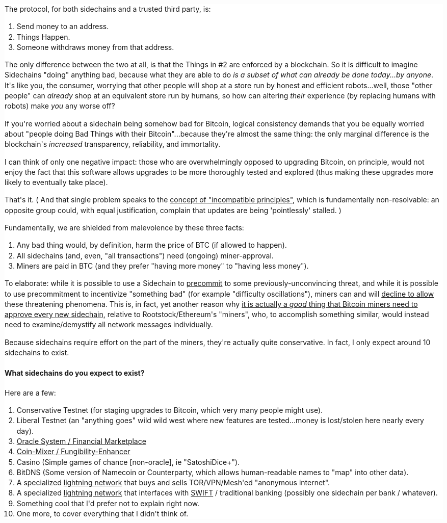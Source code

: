 The protocol, for both sidechains and a trusted third party, is:

1. Send money to an address.
2. Things Happen.
3. Someone withdraws money from that address.

The only difference between the two at all, is that the Things in #2 are enforced by a blockchain. So it is difficult to imagine Sidechains "doing" anything bad, because what they are able to do *is a subset of what can already be done today...by anyone*. It's like you, the consumer, worrying that  other people will shop at a store run by honest and efficient robots...well, those "other people" can *already* shop at an equivalent store run by humans, so how can altering *their* experience (by replacing humans with robots) make *you* any worse off?

If you're worried about a sidechain being somehow bad for Bitcoin, logical consistency demands that you be equally worried about "people doing Bad Things with their Bitcoin"...because they're almost the same thing: the only marginal difference is the blockchain's *increased* transparency, reliability, and immortality.

I can think of only one negative impact: those who are overwhelmingly opposed to upgrading Bitcoin, on principle, would not enjoy the fact that this software allows upgrades to be more thoroughly tested and explored (thus making these upgrades more likely to eventually take place).

That's it. ( And that single problem speaks to the [concept of "incompatible principles"](https://www.youtube.com/watch?v=TgjrS-BPWDQ&t=25m53s), which is fundamentally non-resolvable: an opposite group could, with equal justification, complain that updates are being 'pointlessly' stalled. )

Fundamentally, we are shielded from malevolence by these three facts:

1. Any bad thing would, by definition, harm the price of BTC (if allowed to happen).
2. All sidechains (and, even, "all transactions") need (ongoing) miner-approval.
3. Miners are paid in BTC (and they prefer "having more money" to "having less money").

To elaborate: while it is possible to use a Sidechain to [precommit](https://en.wikipedia.org/wiki/Precommitment) to some previously-unconvincing threat, and while it is possible to use precommitment to incentivize "something bad" (for example "difficulty oscillations"), miners can and will [decline to allow](https://en.wikipedia.org/wiki/Price_of_anarchy) these threatening phenomena. This is, in fact, yet another reason why [it is actually a *good* thing that Bitcoin miners need to approve every new sidechain](http://www.truthcoin.info/blog/contracts-oracles-sidechains/#sidechains-the-global-contract), relative to Rootstock/Ethereum's "miners", who, to accomplish something similar, would instead need to examine/demystify all network messages individually.

Because sidechains require effort on the part of the miners, they're actually quite conservative. In fact, I only expect around 10 sidechains to exist.

#### What sidechains do you expect to exist?

Here are a few:

1. Conservative Testnet (for staging upgrades to Bitcoin, which very many people might use).
2. Liberal Testnet (an "anything goes" wild wild west where new features are tested...money is lost/stolen here nearly every day).
3. [Oracle System / Financial Marketplace](http://bitcoinhivemind.com/)
4. [Coin-Mixer / Fungibility-Enhancer](http://zerocash-project.org/index)
5. Casino (Simple games of chance [non-oracle], ie "SatoshiDice+").
6. BitDNS (Some version of Namecoin or Counterparty, which allows human-readable names to "map" into other data).
7. A specialized [lightning network](https://lightning.network/) that buys and sells TOR/VPN/Mesh'ed "anonymous internet".
8. A specialized [lightning network](https://lightning.network/) that interfaces with [SWIFT](https://www.swift.com/) / traditional banking (possibly one sidechain per bank / whatever).
9. Something cool that I'd prefer not to explain right now.
10. One more, to cover everything that I didn't think of.
